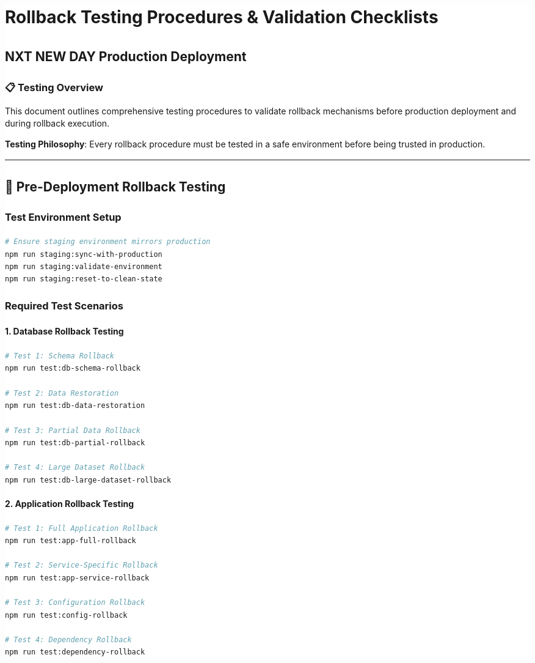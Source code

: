 # Rollback Testing Procedures & Validation Checklists
## NXT NEW DAY Production Deployment

### 📋 Testing Overview

This document outlines comprehensive testing procedures to validate rollback mechanisms before production deployment and during rollback execution.

**Testing Philosophy**: Every rollback procedure must be tested in a safe environment before being trusted in production.

---

## 🧪 Pre-Deployment Rollback Testing

### Test Environment Setup
```bash
# Ensure staging environment mirrors production
npm run staging:sync-with-production
npm run staging:validate-environment
npm run staging:reset-to-clean-state
```

### Required Test Scenarios

#### 1. Database Rollback Testing
```bash
# Test 1: Schema Rollback
npm run test:db-schema-rollback

# Test 2: Data Restoration
npm run test:db-data-restoration

# Test 3: Partial Data Rollback
npm run test:db-partial-rollback

# Test 4: Large Dataset Rollback
npm run test:db-large-dataset-rollback
```

#### 2. Application Rollback Testing
```bash
# Test 1: Full Application Rollback
npm run test:app-full-rollback

# Test 2: Service-Specific Rollback
npm run test:app-service-rollback

# Test 3: Configuration Rollback
npm run test:config-rollback

# Test 4: Dependency Rollback
npm run test:dependency-rollback
```
